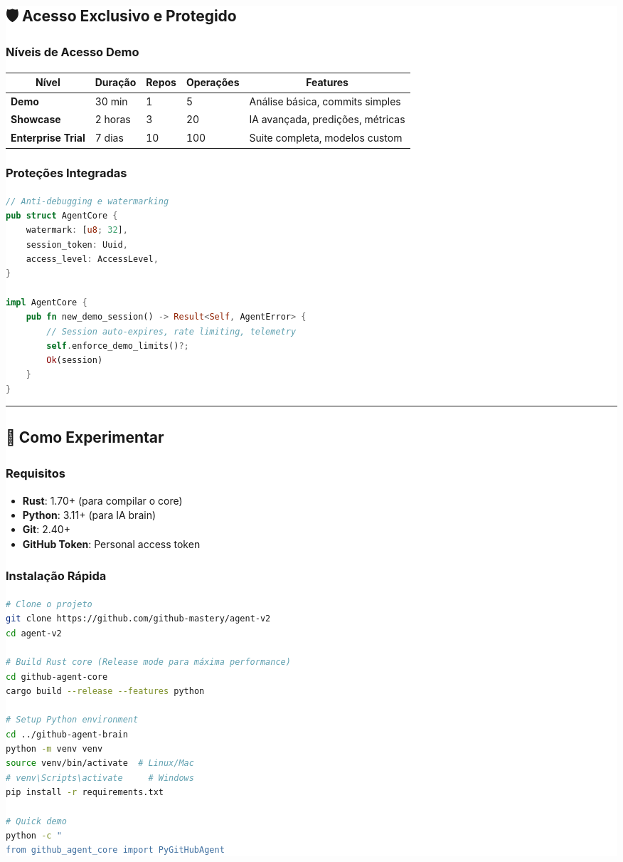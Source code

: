 
## 🛡️ **Acesso Exclusivo e Protegido**

### Níveis de Acesso Demo

| Nível                | Duração | Repos | Operações | Features                         |
| -------------------- | ------- | ----- | --------- | -------------------------------- |
| **Demo**             | 30 min  | 1     | 5         | Análise básica, commits simples  |
| **Showcase**         | 2 horas | 3     | 20        | IA avançada, predições, métricas |
| **Enterprise Trial** | 7 dias  | 10    | 100       | Suite completa, modelos custom   |

### Proteções Integradas

```rust
// Anti-debugging e watermarking
pub struct AgentCore {
    watermark: [u8; 32],
    session_token: Uuid,
    access_level: AccessLevel,
}

impl AgentCore {
    pub fn new_demo_session() -> Result<Self, AgentError> {
        // Session auto-expires, rate limiting, telemetry
        self.enforce_demo_limits()?;
        Ok(session)
    }
}
```

---

## 🎯 **Como Experimentar**

### Requisitos

- **Rust**: 1.70+ (para compilar o core)
- **Python**: 3.11+ (para IA brain)
- **Git**: 2.40+
- **GitHub Token**: Personal access token

### Instalação Rápida

```bash
# Clone o projeto
git clone https://github.com/github-mastery/agent-v2
cd agent-v2

# Build Rust core (Release mode para máxima performance)
cd github-agent-core
cargo build --release --features python

# Setup Python environment
cd ../github-agent-brain
python -m venv venv
source venv/bin/activate  # Linux/Mac
# venv\Scripts\activate     # Windows
pip install -r requirements.txt

# Quick demo
python -c "
from github_agent_core import PyGitHubAgent
```